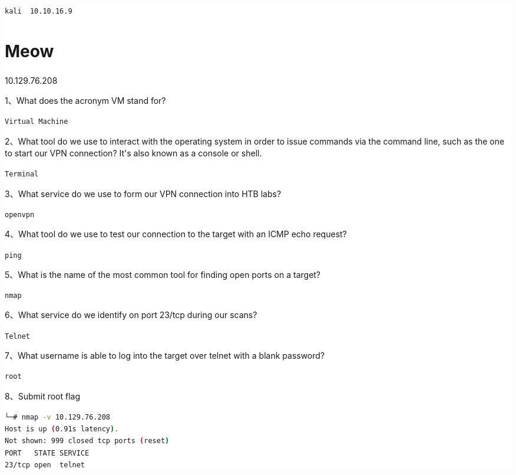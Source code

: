 ```
kali  10.10.16.9
```



# Meow

10.129.76.208

1、What does the acronym VM stand for?

```
Virtual Machine
```

2、What tool do we use to interact with the operating system in order to issue commands via the command line, such as the one to start our VPN connection? It's also known as a console or shell.

```
Terminal
```

3、What service do we use to form our VPN connection into HTB labs?

```
openvpn
```

4、What tool do we use to test our connection to the target with an ICMP echo request?

```
ping
```

5、What is the name of the most common tool for finding open ports on a target?

```
nmap
```

6、What service do we identify on port 23/tcp during our scans?

```
Telnet
```

7、What username is able to log into the target over telnet with a blank password?

```
root
```

8、Submit root flag

```bash
└─# nmap -v 10.129.76.208 
Host is up (0.91s latency).
Not shown: 999 closed tcp ports (reset)
PORT   STATE SERVICE
23/tcp open  telnet
```
